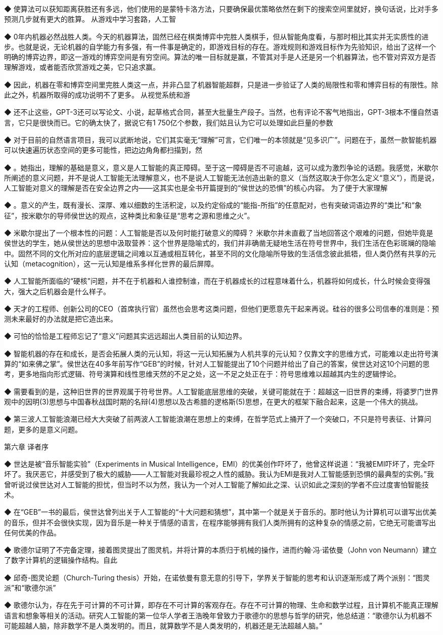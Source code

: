 ◆ 使算法可以获知距离获胜还有多远，他们使用的是蒙特卡洛方法，只要确保最优策略依然在剩下的搜索空间里就好，换句话说，比对手多预测几步就有更大的胜算。
从游戏中学习套路，人工智

◆ 0年内机器必然战胜人类。今天的机器算法，固然已经在棋类博弈中完胜人类棋手，但从智能角度看，与那时相比其实并无实质性的进步。也就是说，无论机器的自学能力有多强，有一件事是确定的，即游戏目标的存在。游戏规则和游戏目标作为先验知识，给出了这样一个明确的博弈边界，即这一游戏的博弈空间是有穷空间。算法的唯一目标就是赢，不管其对手是人还是另一个机器算法，也不管对弈双方是否理解游戏，或者能否欣赏游戏之美，它只追求赢。

◆ 因此，机器在零和博弈空间里完胜人类这一点，并非凸显了机器智能超群，只是进一步验证了人类的局限性和零和博弈目标的有限性。除此之外，机器所取得的成功说明不了更多。
从视觉系统和游

◆ 还不止这些，GPT-3还可以写论文、小说，起草格式合同，甚至大批量生产段子。当然，也有评论不客气地指出，GPT-3根本不懂自然语言，它只是很快而已。它的确太快了，据说它有1 750亿个参数，我们姑且认为它可以处理如此巨量的参数

◆ 对于目前的自然语言项目，我可以武断地说，它们其实毫无“理解”可言，它们唯一的本领就是“见多识广”。问题在于，虽然一款智能机器可以快速遍历状态空间的更多可能性，把边边角角都扫描到，然

◆ 。她指出，理解的基础是意义，意义是人工智能的真正障碍。至于这一障碍是否不可逾越，这可以成为激烈争论的话题。我感觉，米歇尔所阐述的意义问题，并不是说人工智能无法理解意义，也不是说人工智能无法创造出新的意义（当然这取决于你怎么定义“意义”），而是说，人工智能对意义的理解是否在安全边界之内——这其实也是全书开篇提到的“侯世达的恐惧”的核心内容。
为了便于大家理解

◆ 。意义的产生，既有漫长、深厚、难以细数的生活积淀，以及约定俗成的“能指-所指”的任意配对，也有突破词语边界的“类比”和“象征”，按米歇尔的导师侯世达的观点，这种类比和象征是“思考之源和思维之火”。


◆ 米歇尔提出了一个根本性的问题：人工智能是否以及何时能打破意义的障碍？
米歇尔并未直截了当地回答这个艰难的问题，但她毕竟是侯世达的学生，她从侯世达的思想中汲取营养：这个世界是隐喻式的，我们并非确凿无疑地生活在符号世界中，我们生活在色彩斑斓的隐喻中。固然不同的文化所对应的底层逻辑之间难以互通或相互转化，甚至不同的文化隐喻所导致的生活信念彼此抵牾，但人类仍然有共享的元认知（metacognition），这一元认知是维系多样化世界的最后屏障。


◆ 人工智能所面临的“硬核”问题，并不在于机器和人谁控制谁，而在于机器成长的过程意味着什么，机器将如何成长，什么时候会变得强大，强大之后机器会是什么样子。

◆ 天才的工程师、创新公司的CEO（首席执行官）虽然也会思考这类问题，但他们更愿意先干起来再说。硅谷的很多公司信奉的准则是：预测未来最好的办法就是把它造出来。

◆ 可怕的恰恰是工程师忘记了“意义”问题其实远远超出人类目前的认知边界。


◆ 智能机器的存在和成长，是否会拓展人类的元认知，将这一元认知拓展为人机共享的元认知？仅靠文字的思维方式，可能难以走出符号演算的“如来佛之掌”。侯世达在40多年前写作“GEB”的时候，针对人工智能提出了10个问题并给出了自己的答案，侯世达对这10个问题的思考，更多地指向形式逻辑、符号演算和线性思维天然的不足之处，这一不足之处正在于：符号思维难以超越其内生的逻辑悖论。


◆ 需要看到的是，这种旧世界的世界观属于符号世界。人工智能底层思维的突破，关键可能就在于：超越这一旧世界的束缚，将婆罗门世界观中的因明(3)思想与中国春秋战国时期的名辩(4)思想以及古希腊的逻格斯(5)思想，在更大的框架下融合起来，这是一个伟大的挑战。


◆ 第三波人工智能浪潮已经大大突破了前两波人工智能浪潮在思想上的束缚，在哲学范式上捅开了一个突破口，不只是符号表征、计算问题，更多的是意义问题。


第六章 译者序

◆ 世达是被“音乐智能实验”（Experiments in Musical Intelligence，EMI）的优美创作吓坏了，他曾这样说道：“我被EMI吓坏了，完全吓坏了。我厌恶它，并感受到了极大的威胁——人工智能对我最珍视之人性的威胁。我认为EMI是我对人工智能感到恐惧的最典型的实例。”我曾听说过侯世达对人工智能的担忧，但当时不以为然，我认为一个对人工智能了解如此之深、认识如此之深刻的学者不应过度害怕智能技术。

◆ 在“GEB”一书的最后，侯世达曾列出关于人工智能的“十大问题和猜想”，其中第一个就是关于音乐的。那时他认为计算机可以谱写出优美的音乐，但并不会很快实现，因为音乐是一种关于情感的语言，在程序能够拥有我们人类所拥有的这种复杂的情感之前，它绝无可能谱写出任何优美的作品。


◆ 歌德尔证明了不完备定理，接着图灵提出了图灵机，并将计算的本质归于机械的操作，进而约翰·冯·诺依曼（John von Neumann）建立了数字计算机的逻辑操作结构。自此

◆ 邱奇-图灵论题（Church-Turing thesis）开始，在诺依曼有意无意的引导下，学界关于智能的思考和认识逐渐形成了两个派别：“图灵派”和“歌德尔派”

◆ 歌德尔认为，存在先于可计算的不可计算，即存在不可计算的客观存在。存在不可计算的物理、生命和数学过程，且计算机不能真正理解语言和想象等相关的活动。研究人工智能的第一位华人学者王浩晚年曾致力于歌德尔的思想与哲学的研究，他总结道：“歌德尔认为机器不可能超越人脑，除非数学不是人类发明的。而且，就算数学不是人类发明的，机器还是无法超越人脑。”
